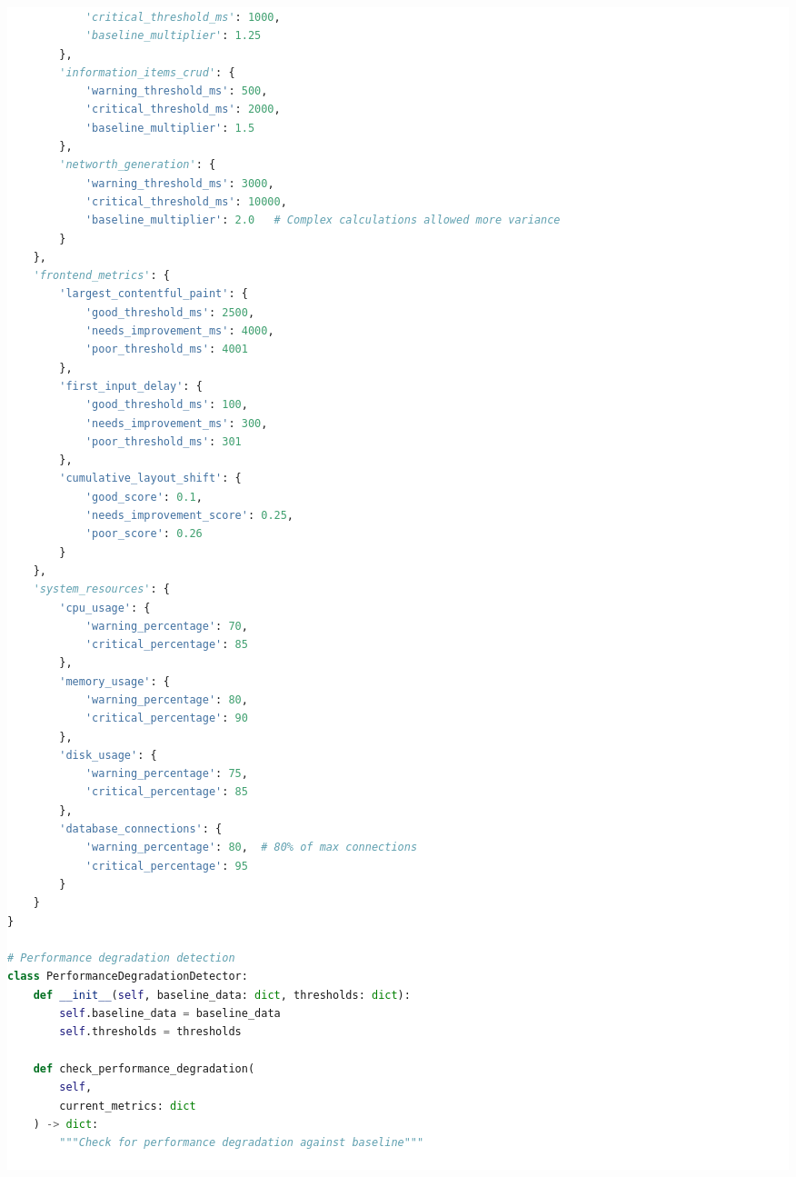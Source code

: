 ```python
            'critical_threshold_ms': 1000,
            'baseline_multiplier': 1.25
        },
        'information_items_crud': {
            'warning_threshold_ms': 500,
            'critical_threshold_ms': 2000,
            'baseline_multiplier': 1.5
        },
        'networth_generation': {
            'warning_threshold_ms': 3000,
            'critical_threshold_ms': 10000,
            'baseline_multiplier': 2.0   # Complex calculations allowed more variance
        }
    },
    'frontend_metrics': {
        'largest_contentful_paint': {
            'good_threshold_ms': 2500,
            'needs_improvement_ms': 4000,
            'poor_threshold_ms': 4001
        },
        'first_input_delay': {
            'good_threshold_ms': 100,
            'needs_improvement_ms': 300,
            'poor_threshold_ms': 301
        },
        'cumulative_layout_shift': {
            'good_score': 0.1,
            'needs_improvement_score': 0.25,
            'poor_score': 0.26
        }
    },
    'system_resources': {
        'cpu_usage': {
            'warning_percentage': 70,
            'critical_percentage': 85
        },
        'memory_usage': {
            'warning_percentage': 80,
            'critical_percentage': 90
        },
        'disk_usage': {
            'warning_percentage': 75,
            'critical_percentage': 85
        },
        'database_connections': {
            'warning_percentage': 80,  # 80% of max connections
            'critical_percentage': 95
        }
    }
}

# Performance degradation detection
class PerformanceDegradationDetector:
    def __init__(self, baseline_data: dict, thresholds: dict):
        self.baseline_data = baseline_data
        self.thresholds = thresholds
    
    def check_performance_degradation(
        self, 
        current_metrics: dict
    ) -> dict:
        """Check for performance degradation against baseline"""
        
```